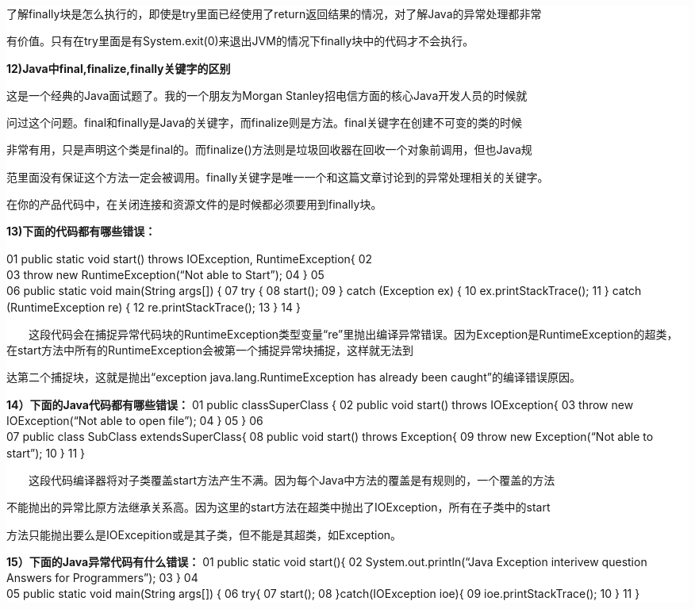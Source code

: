 
了解finally块是怎么执行的，即使是try里面已经使用了return返回结果的情况，对了解Java的异常处理都非常

有价值。只有在try里面是有System.exit(0)来退出JVM的情况下finally块中的代码才不会执行。

 
**12)Java中final,finalize,finally关键字的区别**

 
这是一个经典的Java面试题了。我的一个朋友为Morgan Stanley招电信方面的核心Java开发人员的时候就

问过这个问题。final和finally是Java的关键字，而finalize则是方法。final关键字在创建不可变的类的时候

非常有用，只是声明这个类是final的。而finalize()方法则是垃圾回收器在回收一个对象前调用，但也Java规

范里面没有保证这个方法一定会被调用。finally关键字是唯一一个和这篇文章讨论到的异常处理相关的关键字。

在你的产品代码中，在关闭连接和资源文件的是时候都必须要用到finally块。

**13)下面的代码都有哪些错误：**

01     public static void start() throws IOException, RuntimeException{
02      
03        throw new RuntimeException(“Not able to Start”);
04     }
05      
06     public static void main(String args[]) {
07        try {
08              start();
09        } catch (Exception ex) {
10                ex.printStackTrace();
11        } catch (RuntimeException re) {
12                re.printStackTrace();
13        }
14     }

　　这段代码会在捕捉异常代码块的RuntimeException类型变量“re”里抛出编译异常错误。因为Exception是RuntimeException的超类，在start方法中所有的RuntimeException会被第一个捕捉异常块捕捉，这样就无法到

达第二个捕捉块，这就是抛出“exception java.lang.RuntimeException has already been caught”的编译错误原因。

 
**14）下面的Java代码都有哪些错误：**
01     public classSuperClass { 
02         public void start() throws IOException{
03             throw new IOException(“Not able to open file”);
04         }
05     }
06      
07     public class SubClass extendsSuperClass{ 
08         public void start() throws Exception{
09             throw new Exception(“Not able to start”);
10         }
11     }

　　这段代码编译器将对子类覆盖start方法产生不满。因为每个Java中方法的覆盖是有规则的，一个覆盖的方法

不能抛出的异常比原方法继承关系高。因为这里的start方法在超类中抛出了IOException，所有在子类中的start

方法只能抛出要么是IOExcepition或是其子类，但不能是其超类，如Exception。

**15）下面的Java异常代码有什么错误：**
01     public static void start(){
02        System.out.println(“Java Exception interivew question Answers for Programmers”);
03     }
04      
05     public static void main(String args[]) {
06        try{
07           start();
08        }catch(IOException ioe){
09           ioe.printStackTrace();
10        }
11     }